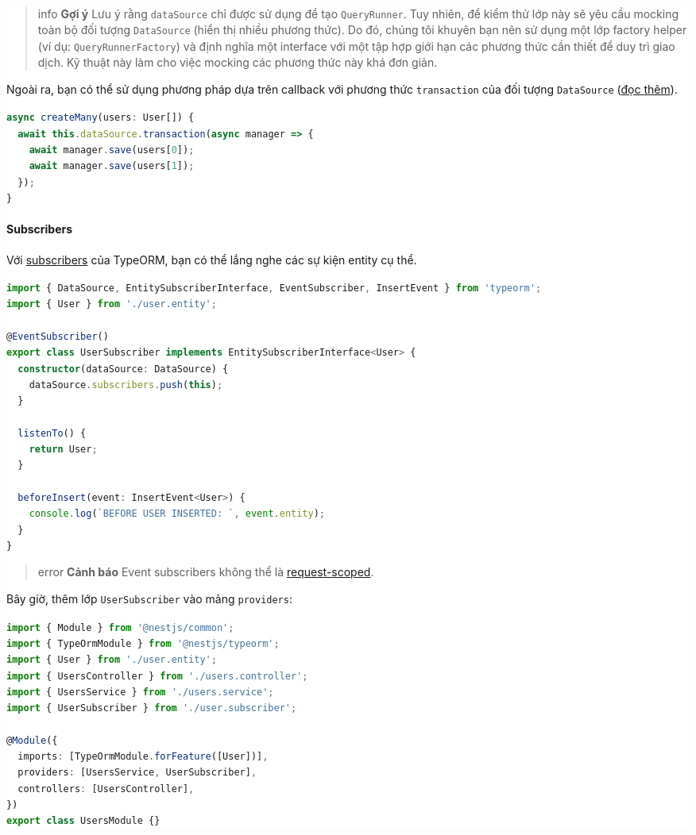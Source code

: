 > info **Gợi ý** Lưu ý rằng `dataSource` chỉ được sử dụng để tạo `QueryRunner`. Tuy nhiên, để kiểm thử lớp này sẽ yêu cầu mocking toàn bộ đối tượng `DataSource` (hiển thị nhiều phương thức). Do đó, chúng tôi khuyên bạn nên sử dụng một lớp factory helper (ví dụ: `QueryRunnerFactory`) và định nghĩa một interface với một tập hợp giới hạn các phương thức cần thiết để duy trì giao dịch. Kỹ thuật này làm cho việc mocking các phương thức này khá đơn giản.

<app-banner-devtools></app-banner-devtools>

Ngoài ra, bạn có thể sử dụng phương pháp dựa trên callback với phương thức `transaction` của đối tượng `DataSource` ([đọc thêm](https://typeorm.io/#/transactions/creating-and-using-transactions)).

```typescript
async createMany(users: User[]) {
  await this.dataSource.transaction(async manager => {
    await manager.save(users[0]);
    await manager.save(users[1]);
  });
}
```

#### Subscribers

Với [subscribers](https://typeorm.io/#/listeners-and-subscribers/what-is-a-subscriber) của TypeORM, bạn có thể lắng nghe các sự kiện entity cụ thể.

```typescript
import { DataSource, EntitySubscriberInterface, EventSubscriber, InsertEvent } from 'typeorm';
import { User } from './user.entity';

@EventSubscriber()
export class UserSubscriber implements EntitySubscriberInterface<User> {
  constructor(dataSource: DataSource) {
    dataSource.subscribers.push(this);
  }

  listenTo() {
    return User;
  }

  beforeInsert(event: InsertEvent<User>) {
    console.log(`BEFORE USER INSERTED: `, event.entity);
  }
}
```

> error **Cảnh báo** Event subscribers không thể là [request-scoped](/fundamentals/injection-scopes).

Bây giờ, thêm lớp `UserSubscriber` vào mảng `providers`:

```typescript
import { Module } from '@nestjs/common';
import { TypeOrmModule } from '@nestjs/typeorm';
import { User } from './user.entity';
import { UsersController } from './users.controller';
import { UsersService } from './users.service';
import { UserSubscriber } from './user.subscriber';

@Module({
  imports: [TypeOrmModule.forFeature([User])],
  providers: [UsersService, UserSubscriber],
  controllers: [UsersController],
})
export class UsersModule {}
```
